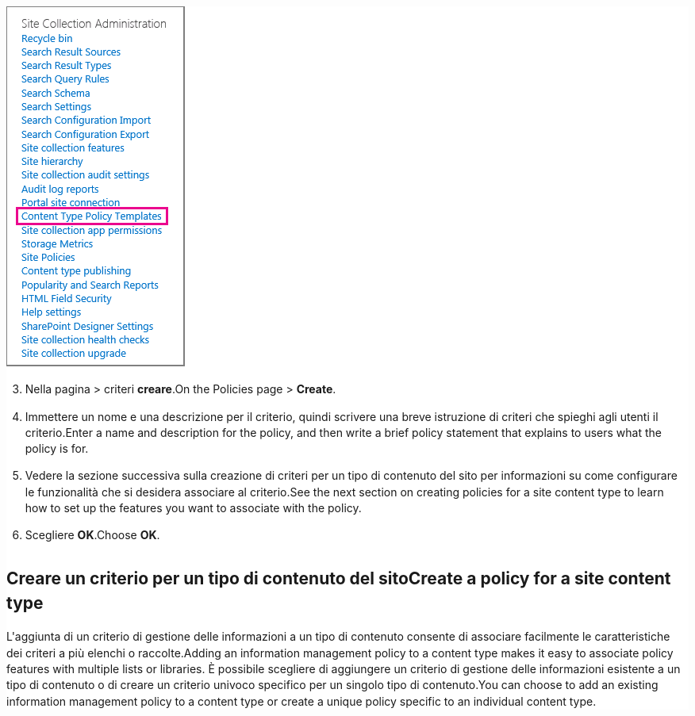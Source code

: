 ![Collegamento Modelli di criteri tipo di contenuto nella pagina Impostazioni sito](media/26d3466a-23ec-443f-88f0-2aaff38e992b.png)
  
3. <span data-ttu-id="cd9e1-123">Nella pagina \> criteri **creare**.</span><span class="sxs-lookup"><span data-stu-id="cd9e1-123">On the Policies page \> **Create**.</span></span> 
    
4. <span data-ttu-id="cd9e1-124">Immettere un nome e una descrizione per il criterio, quindi scrivere una breve istruzione di criteri che spieghi agli utenti il criterio.</span><span class="sxs-lookup"><span data-stu-id="cd9e1-124">Enter a name and description for the policy, and then write a brief policy statement that explains to users what the policy is for.</span></span>
    
5. <span data-ttu-id="cd9e1-125">Vedere la sezione successiva sulla creazione di criteri per un tipo di contenuto del sito per informazioni su come configurare le funzionalità che si desidera associare al criterio.</span><span class="sxs-lookup"><span data-stu-id="cd9e1-125">See the next section on creating policies for a site content type to learn how to set up the features you want to associate with the policy.</span></span> 
    
6. <span data-ttu-id="cd9e1-126">Scegliere **OK**.</span><span class="sxs-lookup"><span data-stu-id="cd9e1-126">Choose **OK**.</span></span>
    
## <a name="create-a-policy-for-a-site-content-type"></a><span data-ttu-id="cd9e1-127">Creare un criterio per un tipo di contenuto del sito</span><span class="sxs-lookup"><span data-stu-id="cd9e1-127">Create a policy for a site content type</span></span>
<span data-ttu-id="cd9e1-128"><a name="__create_a_policy"> </a></span><span class="sxs-lookup"><span data-stu-id="cd9e1-128"></span></span>

<span data-ttu-id="cd9e1-129">L'aggiunta di un criterio di gestione delle informazioni a un tipo di contenuto consente di associare facilmente le caratteristiche dei criteri a più elenchi o raccolte.</span><span class="sxs-lookup"><span data-stu-id="cd9e1-129">Adding an information management policy to a content type makes it easy to associate policy features with multiple lists or libraries.</span></span> <span data-ttu-id="cd9e1-130">È possibile scegliere di aggiungere un criterio di gestione delle informazioni esistente a un tipo di contenuto o di creare un criterio univoco specifico per un singolo tipo di contenuto.</span><span class="sxs-lookup"><span data-stu-id="cd9e1-130">You can choose to add an existing information management policy to a content type or create a unique policy specific to an individual content type.</span></span>
  